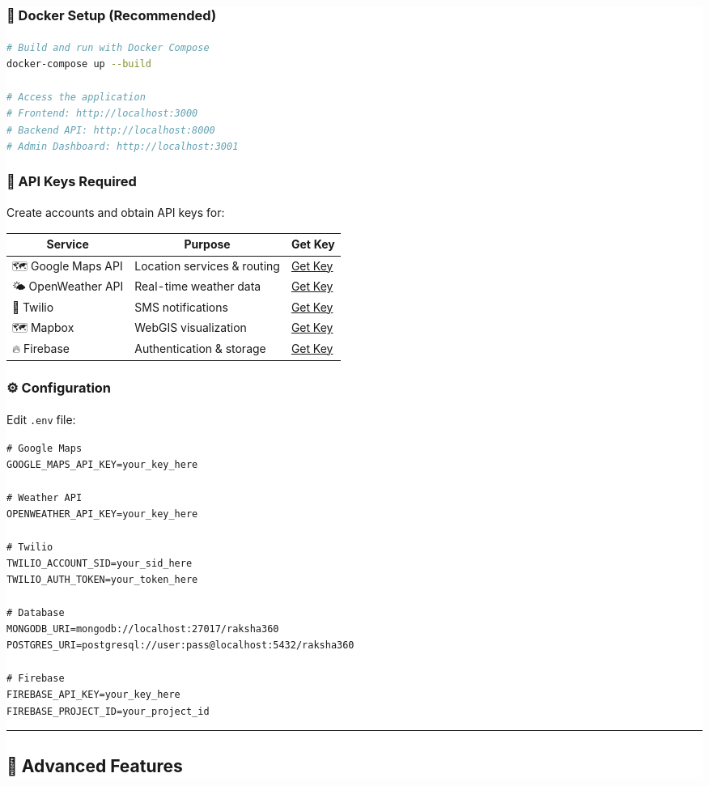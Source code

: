 ### 🐳 Docker Setup (Recommended)
```bash
# Build and run with Docker Compose
docker-compose up --build

# Access the application
# Frontend: http://localhost:3000
# Backend API: http://localhost:8000
# Admin Dashboard: http://localhost:3001
```

### 🔑 API Keys Required

Create accounts and obtain API keys for:

| Service | Purpose | Get Key |
|---------|---------|---------|
| 🗺️ Google Maps API | Location services & routing | [Get Key](https://developers.google.com/maps) |
| 🌤️ OpenWeather API | Real-time weather data | [Get Key](https://openweathermap.org/api) |
| 📱 Twilio | SMS notifications | [Get Key](https://www.twilio.com) |
| 🗺️ Mapbox | WebGIS visualization | [Get Key](https://www.mapbox.com) |
| 🔥 Firebase | Authentication & storage | [Get Key](https://firebase.google.com) |

### ⚙️ Configuration

Edit `.env` file:
```env
# Google Maps
GOOGLE_MAPS_API_KEY=your_key_here

# Weather API
OPENWEATHER_API_KEY=your_key_here

# Twilio
TWILIO_ACCOUNT_SID=your_sid_here
TWILIO_AUTH_TOKEN=your_token_here

# Database
MONGODB_URI=mongodb://localhost:27017/raksha360
POSTGRES_URI=postgresql://user:pass@localhost:5432/raksha360

# Firebase
FIREBASE_API_KEY=your_key_here
FIREBASE_PROJECT_ID=your_project_id
```

---

## 🔧 Advanced Features
